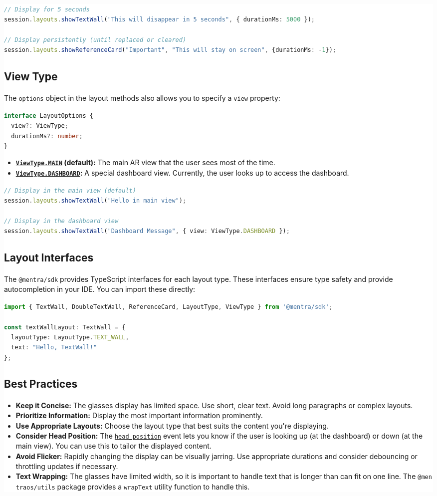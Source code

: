 ```typescript
// Display for 5 seconds
session.layouts.showTextWall("This will disappear in 5 seconds", { durationMs: 5000 });

// Display persistently (until replaced or cleared)
session.layouts.showReferenceCard("Important", "This will stay on screen", {durationMs: -1});
```

## View Type

The `options` object in the layout methods also allows you to specify a `view` property:

```typescript
interface LayoutOptions {
  view?: ViewType;
  durationMs?: number;
}
```

*   **[`ViewType.MAIN`](/reference/enums#viewtype) (default):** The main AR view that the user sees most of the time.
*   **[`ViewType.DASHBOARD`](/reference/enums#viewtype):**  A special dashboard view.  Currently, the user looks up to access the dashboard.

```typescript
// Display in the main view (default)
session.layouts.showTextWall("Hello in main view");

// Display in the dashboard view
session.layouts.showTextWall("Dashboard Message", { view: ViewType.DASHBOARD });
```

## Layout Interfaces

The `@mentra/sdk` provides TypeScript interfaces for each layout type.  These interfaces ensure type safety and provide autocompletion in your IDE.  You can import these directly:

```typescript
import { TextWall, DoubleTextWall, ReferenceCard, LayoutType, ViewType } from '@mentra/sdk';

const textWallLayout: TextWall = {
  layoutType: LayoutType.TEXT_WALL,
  text: "Hello, TextWall!"
};
```

## Best Practices

*   **Keep it Concise:** The glasses display has limited space. Use short, clear text.  Avoid long paragraphs or complex layouts.
*   **Prioritize Information:**  Display the most important information prominently.
*   **Use Appropriate Layouts:**  Choose the layout type that best suits the content you're displaying.
*   **Consider Head Position:** The [`head_position`](/reference/interfaces/event-types#headposition) event lets you know if the user is looking up (at the dashboard) or down (at the main view).  You can use this to tailor the displayed content.
*   **Avoid Flicker:** Rapidly changing the display can be visually jarring.  Use appropriate durations and consider debouncing or throttling updates if necessary.
* **Text Wrapping:** The glasses have limited width, so it is important to handle text that is longer than can fit on one line. The `@mentraos/utils` package provides a `wrapText` utility function to handle this.
